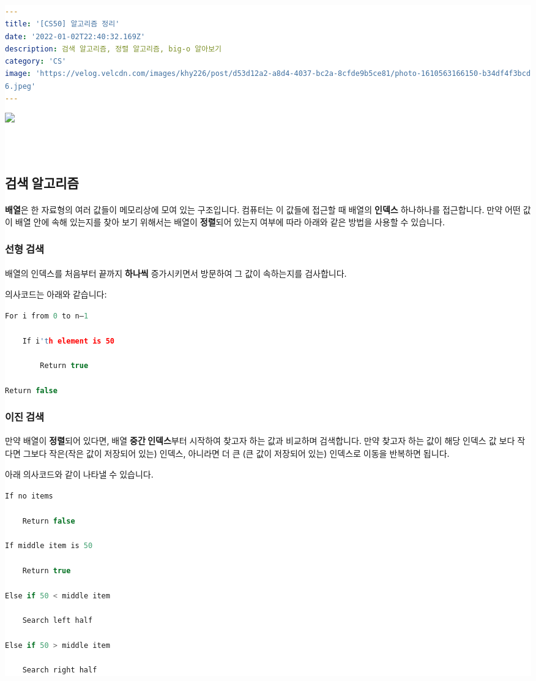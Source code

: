 ```yaml
---
title: '[CS50] 알고리즘 정리'
date: '2022-01-02T22:40:32.169Z'
description: 검색 알고리즘, 정렬 알고리즘, big-o 알아보기
category: 'CS'
image: 'https://velog.velcdn.com/images/khy226/post/d53d12a2-a8d4-4037-bc2a-8cfde9b5ce81/photo-1610563166150-b34df4f3bcd6.jpeg'
---
```


<img src="https://velog.velcdn.com/images/khy226/post/d53d12a2-a8d4-4037-bc2a-8cfde9b5ce81/photo-1610563166150-b34df4f3bcd6.jpeg" style="padding-bottom: 50px;">

## 검색 알고리즘

**배열**은 한 자료형의 여러 값들이 메모리상에 모여 있는 구조입니다. 컴퓨터는 이 값들에 접근할 때 배열의 **인덱스** 하나하나를 접근합니다. 만약 어떤 값이 배열 안에 속해 있는지를 찾아 보기 위해서는 배열이 **정렬**되어 있는지 여부에 따라 아래와 같은 방법을 사용할 수 있습니다.

### 선형 검색

배열의 인덱스를 처음부터 끝까지 **하나씩** 증가시키면서 방문하여 그 값이 속하는지를 검사합니다.

의사코드는 아래와 같습니다:

```c
For i from 0 to n–1

    If i'th element is 50

        Return true

Return false
```

### 이진 검색

만약 배열이 **정렬**되어 있다면, 배열 **중간 인덱스**부터 시작하여 찾고자 하는 값과 비교하며 검색합니다. 만약 찾고자 하는 값이 해당 인덱스 값 보다 작다면 그보다 작은(작은 값이 저장되어 있는) 인덱스, 아니라면 더 큰 (큰 값이 저장되어 있는) 인덱스로 이동을 반복하면 됩니다.

아래 의사코드와 같이 나타낼 수 있습니다.

```c
If no items

    Return false

If middle item is 50

    Return true

Else if 50 < middle item

    Search left half

Else if 50 > middle item

    Search right half
```
